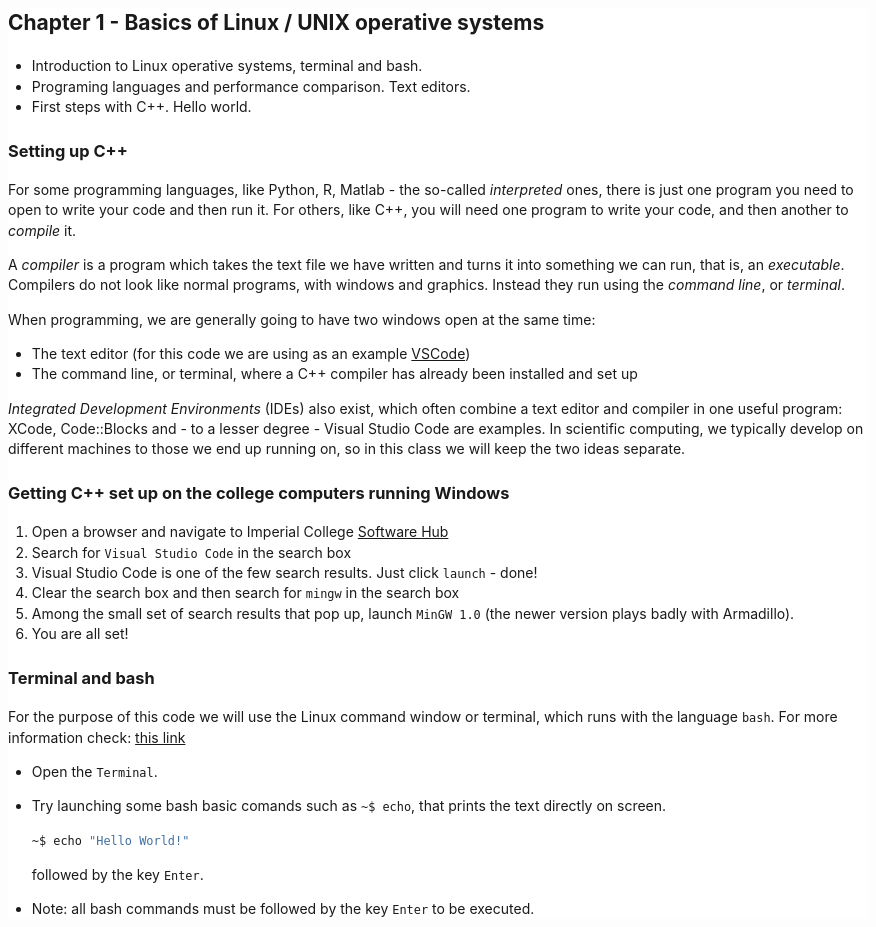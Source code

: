 ## Chapter 1 - Basics of Linux / UNIX operative systems

- Introduction to Linux operative systems, terminal and bash.
- Programing languages and performance comparison. Text editors.
- First steps with C++. Hello world.

### Setting up C++

For some programming languages, like Python, R, Matlab - the so-called *interpreted* ones, there is just one program you need to open to write your code and then run it. For others, like C++, you will need one program to write your code, and then another to *compile* it.

A *compiler* is a program which takes the text file we have written and turns it into something we can run, that is, an *executable*. Compilers do not look like normal programs, with windows and graphics. Instead they run using the *command line*, or *terminal*.

When programming, we are generally going to have two windows open at the same time:

- The text editor (for this code we are using as an example [VSCode](https://code.visualstudio.com/))
- The command line, or terminal, where a C++ compiler has already been installed and set up

*Integrated Development Environments* (IDEs) also exist, which often combine a text editor and compiler in one useful program: XCode, Code::Blocks and - to a lesser degree - Visual Studio Code are examples. In scientific computing, we typically develop on different machines to those we end up running on, so in this class we will keep the two ideas separate.

### Getting C++ set up on the college computers running Windows

1. Open a browser and navigate to Imperial College [Software Hub](https://softwarehub.imperial.ac.uk/?labs)
2. Search for `Visual Studio Code` in the search box
3. Visual Studio Code is one of the few search results. Just click `launch`  - done!
4. Clear the search box and then search for `mingw` in the search box
5. Among the small set of search results that pop up, launch `MinGW 1.0` (the newer version plays badly with Armadillo).
6. You are all set!

### Terminal and bash

For the purpose of this code we will use the Linux command window or terminal, which runs with the language `bash`.
For more information check: [this link](https://en.wikipedia.org/wiki/Bash_(Unix_shell))

- Open the `Terminal`.

- Try launching some bash basic comands such as `~$ echo`, that prints the text directly on screen.

  ```bash
  ~$ echo "Hello World!"
  ```
  followed by the key `Enter`.

- Note: all bash commands must be followed by the key `Enter` to be executed.
